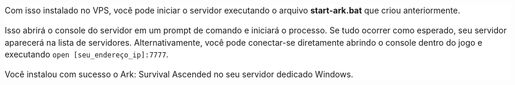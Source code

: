 Com isso instalado no VPS, você pode iniciar o servidor executando o arquivo **start-ark.bat** que criou anteriormente.

Isso abrirá o console do servidor em um prompt de comando e iniciará o processo. Se tudo ocorrer como esperado, seu servidor aparecerá na lista de servidores. Alternativamente, você pode conectar-se diretamente abrindo o console dentro do jogo e executando `open [seu_endereço_ip]:7777`.

Você instalou com sucesso o Ark: Survival Ascended no seu servidor dedicado Windows.

<InlineVoucher />